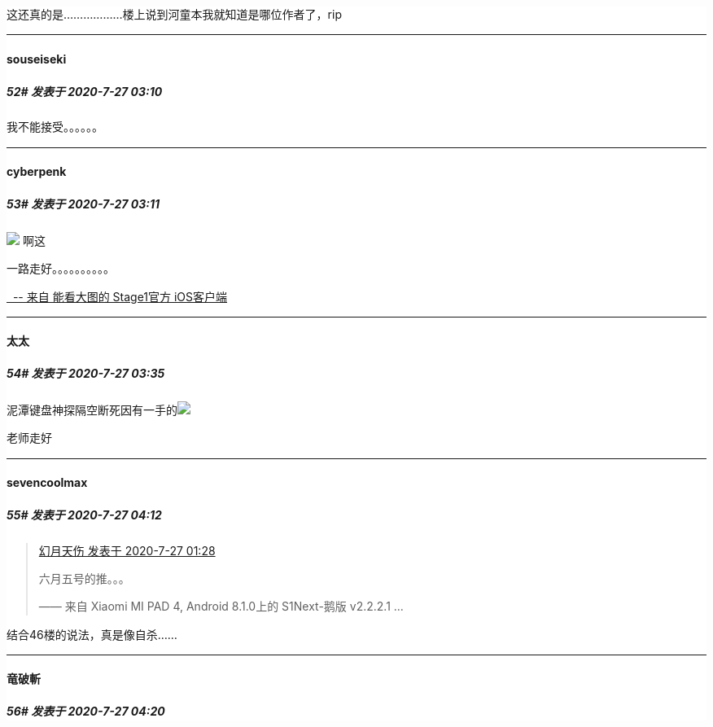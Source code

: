 
这还真的是………………楼上说到河童本我就知道是哪位作者了，rip


-----

####  souseiseki  
##### 52#       发表于 2020-7-27 03:10


我不能接受。。。。。。


-----

####  cyberpenk  
##### 53#       发表于 2020-7-27 03:11


<img src="https://static.saraba1st.com/image/smiley/face2017/001.png" referrerpolicy="no-referrer"> 啊这

一路走好。。。。。。。。。。

[  -- 来自 能看大图的 Stage1官方 iOS客户端](https://itunes.apple.com/fi/app/saraba1st/id1221237470?mt=8)


-----

####  太太  
##### 54#       发表于 2020-7-27 03:35


泥潭键盘神探隔空断死因有一手的<img src="https://static.saraba1st.com/image/smiley/face2017/049.png" referrerpolicy="no-referrer">


老师走好


-----

####  sevencoolmax  
##### 55#       发表于 2020-7-27 04:12


<blockquote><a href="httphttps://bbs.saraba1st.com/2b/forum.php?mod=redirect&amp;goto=findpost&amp;pid=48225065&amp;ptid=1951499" target="_blank">幻月天伤 发表于 2020-7-27 01:28</a>

六月五号的推。。。


—— 来自 Xiaomi MI PAD 4, Android 8.1.0上的 S1Next-鹅版 v2.2.2.1 ...</blockquote>
结合46楼的说法，真是像自杀……


-----

####  竜破斬  
##### 56#       发表于 2020-7-27 04:20

